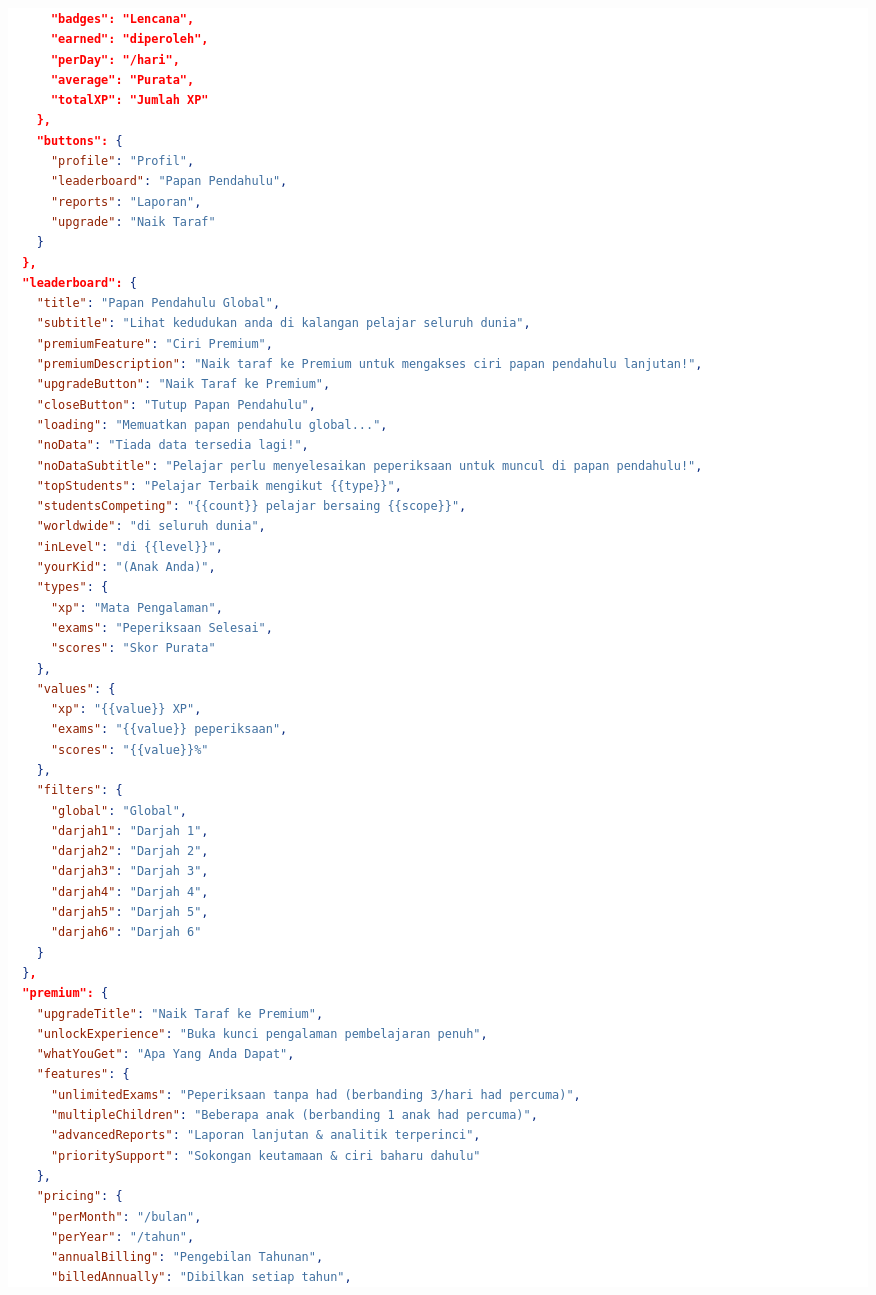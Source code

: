 ```json
      "badges": "Lencana",
      "earned": "diperoleh",
      "perDay": "/hari",
      "average": "Purata",
      "totalXP": "Jumlah XP"
    },
    "buttons": {
      "profile": "Profil",
      "leaderboard": "Papan Pendahulu",
      "reports": "Laporan", 
      "upgrade": "Naik Taraf"
    }
  },
  "leaderboard": {
    "title": "Papan Pendahulu Global",
    "subtitle": "Lihat kedudukan anda di kalangan pelajar seluruh dunia",
    "premiumFeature": "Ciri Premium",
    "premiumDescription": "Naik taraf ke Premium untuk mengakses ciri papan pendahulu lanjutan!",
    "upgradeButton": "Naik Taraf ke Premium",
    "closeButton": "Tutup Papan Pendahulu", 
    "loading": "Memuatkan papan pendahulu global...",
    "noData": "Tiada data tersedia lagi!",
    "noDataSubtitle": "Pelajar perlu menyelesaikan peperiksaan untuk muncul di papan pendahulu!",
    "topStudents": "Pelajar Terbaik mengikut {{type}}",
    "studentsCompeting": "{{count}} pelajar bersaing {{scope}}",
    "worldwide": "di seluruh dunia",
    "inLevel": "di {{level}}",
    "yourKid": "(Anak Anda)",
    "types": {
      "xp": "Mata Pengalaman",
      "exams": "Peperiksaan Selesai",
      "scores": "Skor Purata"
    },
    "values": {
      "xp": "{{value}} XP",
      "exams": "{{value}} peperiksaan",
      "scores": "{{value}}%"
    },
    "filters": {
      "global": "Global",
      "darjah1": "Darjah 1",
      "darjah2": "Darjah 2", 
      "darjah3": "Darjah 3",
      "darjah4": "Darjah 4",
      "darjah5": "Darjah 5",
      "darjah6": "Darjah 6"
    }
  },
  "premium": {
    "upgradeTitle": "Naik Taraf ke Premium",
    "unlockExperience": "Buka kunci pengalaman pembelajaran penuh",
    "whatYouGet": "Apa Yang Anda Dapat",
    "features": {
      "unlimitedExams": "Peperiksaan tanpa had (berbanding 3/hari had percuma)",
      "multipleChildren": "Beberapa anak (berbanding 1 anak had percuma)",
      "advancedReports": "Laporan lanjutan & analitik terperinci", 
      "prioritySupport": "Sokongan keutamaan & ciri baharu dahulu"
    },
    "pricing": {
      "perMonth": "/bulan",
      "perYear": "/tahun", 
      "annualBilling": "Pengebilan Tahunan",
      "billedAnnually": "Dibilkan setiap tahun",
```